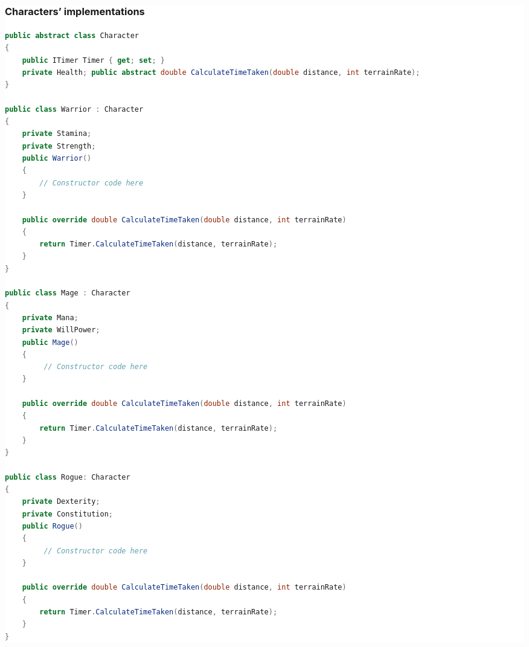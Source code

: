### Characters’ implementations
```csharp
public abstract class Character 
{ 
    public ITimer Timer { get; set; } 
    private Health; public abstract double CalculateTimeTaken(double distance, int terrainRate); 
} 

public class Warrior : Character 
{ 
    private Stamina; 
    private Strength; 
    public Warrior() 
    {
        // Constructor code here 
    } 
    
    public override double CalculateTimeTaken(double distance, int terrainRate) 
    {
        return Timer.CalculateTimeTaken(distance, terrainRate); 
    } 
} 

public class Mage : Character 
{ 
    private Mana;     
    private WillPower; 
    public Mage() 
    {
         // Constructor code here 
    } 

    public override double CalculateTimeTaken(double distance, int terrainRate) 
    { 
        return Timer.CalculateTimeTaken(distance, terrainRate); 
    } 
} 

public class Rogue: Character 
{ 
    private Dexterity; 
    private Constitution; 
    public Rogue() 
    {
         // Constructor code here 
    } 

    public override double CalculateTimeTaken(double distance, int terrainRate) 
    { 
        return Timer.CalculateTimeTaken(distance, terrainRate); 
    } 
}
```
